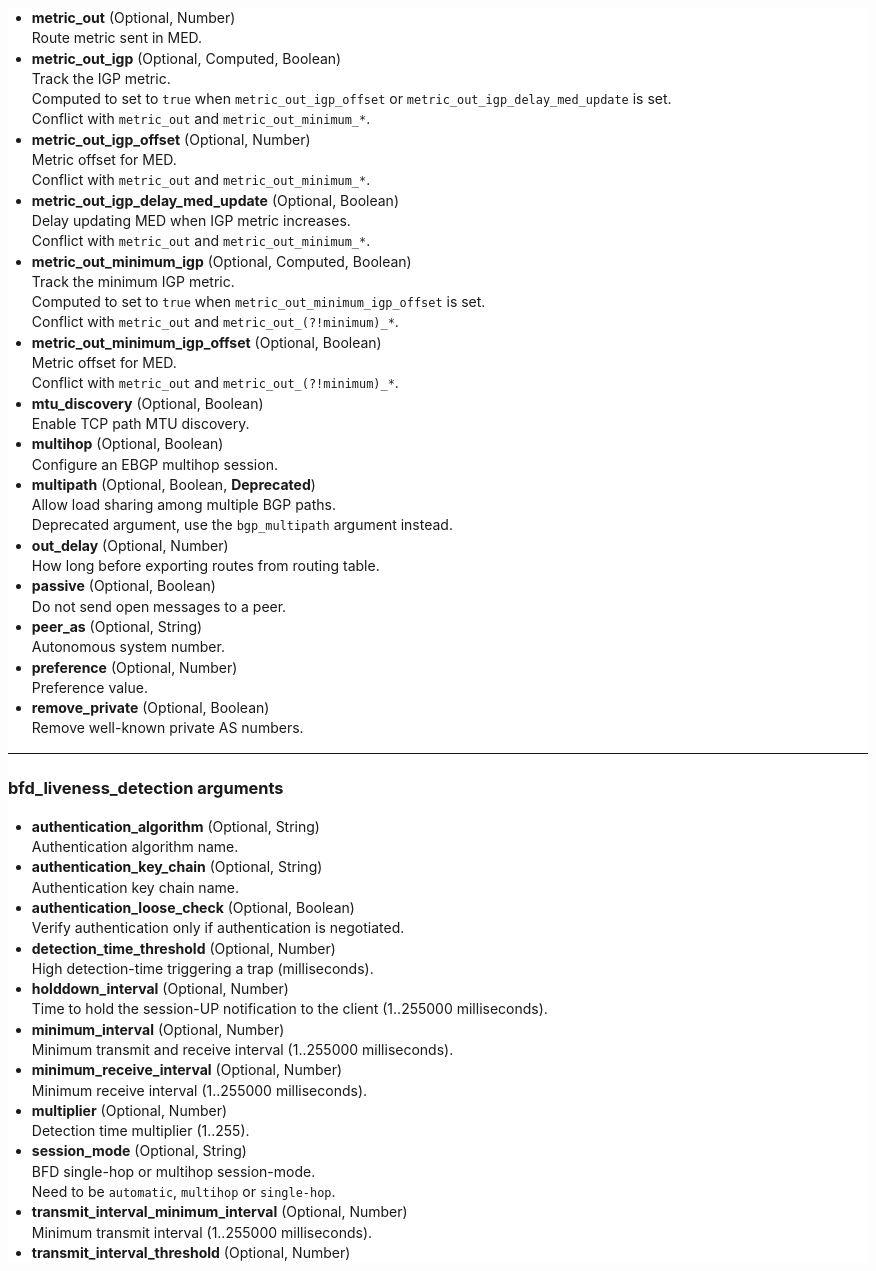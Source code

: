 - **metric_out** (Optional, Number)  
  Route metric sent in MED.
- **metric_out_igp** (Optional, Computed, Boolean)  
  Track the IGP metric.  
  Computed to set to `true` when `metric_out_igp_offset` or `metric_out_igp_delay_med_update`
  is set.  
  Conflict with `metric_out` and `metric_out_minimum_*`.
- **metric_out_igp_offset** (Optional, Number)  
  Metric offset for MED.  
  Conflict with `metric_out` and `metric_out_minimum_*`.
- **metric_out_igp_delay_med_update** (Optional, Boolean)  
  Delay updating MED when IGP metric increases.  
  Conflict with `metric_out` and `metric_out_minimum_*`.
- **metric_out_minimum_igp** (Optional, Computed, Boolean)  
  Track the minimum IGP metric.  
  Computed to set to `true` when `metric_out_minimum_igp_offset` is set.  
  Conflict with `metric_out` and `metric_out_(?!minimum)_*`.
- **metric_out_minimum_igp_offset** (Optional, Boolean)  
  Metric offset for MED.  
  Conflict with `metric_out` and `metric_out_(?!minimum)_*`.
- **mtu_discovery** (Optional, Boolean)  
  Enable TCP path MTU discovery.
- **multihop** (Optional, Boolean)  
  Configure an EBGP multihop session.
- **multipath** (Optional, Boolean, **Deprecated**)  
  Allow load sharing among multiple BGP paths.  
  Deprecated argument, use the `bgp_multipath` argument instead.
- **out_delay** (Optional, Number)  
  How long before exporting routes from routing table.
- **passive** (Optional, Boolean)  
  Do not send open messages to a peer.
- **peer_as** (Optional, String)  
  Autonomous system number.
- **preference** (Optional, Number)  
  Preference value.
- **remove_private** (Optional, Boolean)  
  Remove well-known private AS numbers.

---

### bfd_liveness_detection arguments

- **authentication_algorithm** (Optional, String)  
  Authentication algorithm name.
- **authentication_key_chain** (Optional, String)  
  Authentication key chain name.
- **authentication_loose_check** (Optional, Boolean)  
  Verify authentication only if authentication is negotiated.
- **detection_time_threshold** (Optional, Number)  
  High detection-time triggering a trap (milliseconds).
- **holddown_interval** (Optional, Number)  
  Time to hold the session-UP notification to the client (1..255000 milliseconds).
- **minimum_interval** (Optional, Number)  
  Minimum transmit and receive interval (1..255000 milliseconds).
- **minimum_receive_interval** (Optional, Number)  
  Minimum receive interval (1..255000 milliseconds).
- **multiplier** (Optional, Number)  
  Detection time multiplier (1..255).
- **session_mode** (Optional, String)  
  BFD single-hop or multihop session-mode.  
  Need to be `automatic`, `multihop` or `single-hop`.
- **transmit_interval_minimum_interval** (Optional, Number)  
  Minimum transmit interval (1..255000 milliseconds).
- **transmit_interval_threshold** (Optional, Number)  